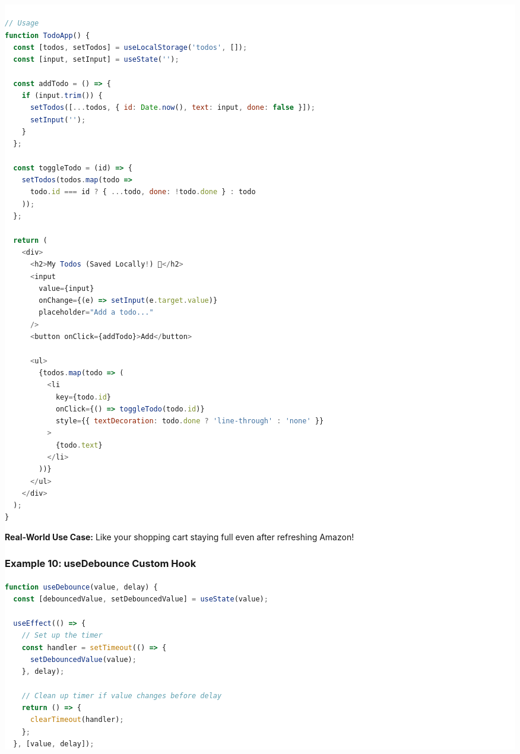 ```javascript

// Usage
function TodoApp() {
  const [todos, setTodos] = useLocalStorage('todos', []);
  const [input, setInput] = useState('');

  const addTodo = () => {
    if (input.trim()) {
      setTodos([...todos, { id: Date.now(), text: input, done: false }]);
      setInput('');
    }
  };

  const toggleTodo = (id) => {
    setTodos(todos.map(todo =>
      todo.id === id ? { ...todo, done: !todo.done } : todo
    ));
  };

  return (
    <div>
      <h2>My Todos (Saved Locally!) 📝</h2>
      <input
        value={input}
        onChange={(e) => setInput(e.target.value)}
        placeholder="Add a todo..."
      />
      <button onClick={addTodo}>Add</button>
      
      <ul>
        {todos.map(todo => (
          <li
            key={todo.id}
            onClick={() => toggleTodo(todo.id)}
            style={{ textDecoration: todo.done ? 'line-through' : 'none' }}
          >
            {todo.text}
          </li>
        ))}
      </ul>
    </div>
  );
}
```

**Real-World Use Case:** Like your shopping cart staying full even after refreshing Amazon!

### Example 10: useDebounce Custom Hook

```javascript
function useDebounce(value, delay) {
  const [debouncedValue, setDebouncedValue] = useState(value);

  useEffect(() => {
    // Set up the timer
    const handler = setTimeout(() => {
      setDebouncedValue(value);
    }, delay);

    // Clean up timer if value changes before delay
    return () => {
      clearTimeout(handler);
    };
  }, [value, delay]);
```